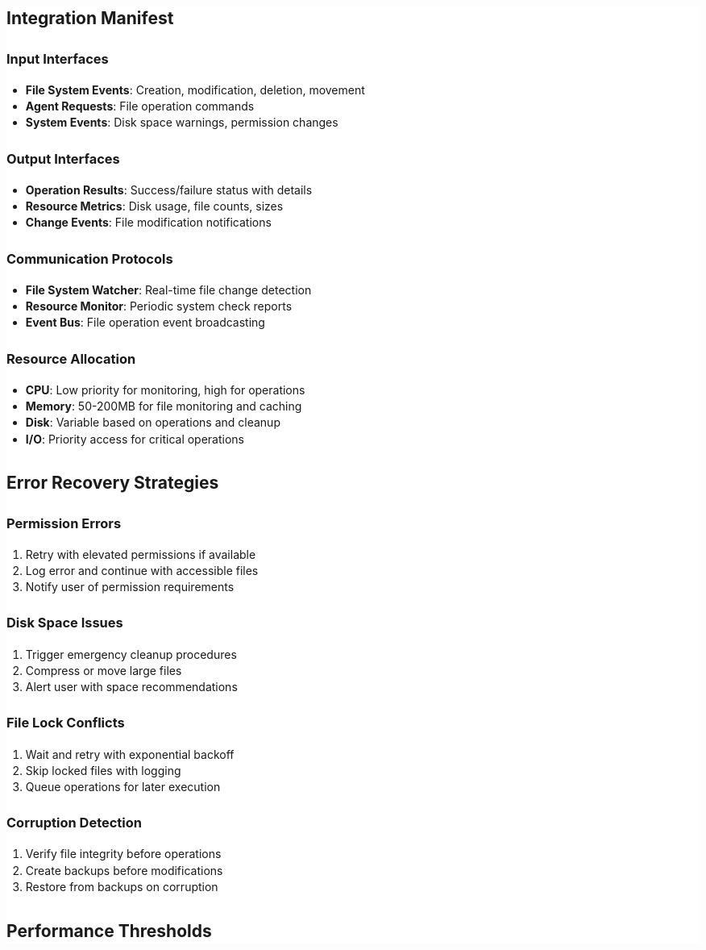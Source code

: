 ## Integration Manifest

### Input Interfaces
- **File System Events**: Creation, modification, deletion, movement
- **Agent Requests**: File operation commands
- **System Events**: Disk space warnings, permission changes

### Output Interfaces
- **Operation Results**: Success/failure status with details
- **Resource Metrics**: Disk usage, file counts, sizes
- **Change Events**: File modification notifications

### Communication Protocols
- **File System Watcher**: Real-time file change detection
- **Resource Monitor**: Periodic system check reports
- **Event Bus**: File operation event broadcasting

### Resource Allocation
- **CPU**: Low priority for monitoring, high for operations
- **Memory**: 50-200MB for file monitoring and caching
- **Disk**: Variable based on operations and cleanup
- **I/O**: Priority access for critical operations

## Error Recovery Strategies

### Permission Errors
1. Retry with elevated permissions if available
2. Log error and continue with accessible files
3. Notify user of permission requirements

### Disk Space Issues
1. Trigger emergency cleanup procedures
2. Compress or move large files
3. Alert user with space recommendations

### File Lock Conflicts
1. Wait and retry with exponential backoff
2. Skip locked files with logging
3. Queue operations for later execution

### Corruption Detection
1. Verify file integrity before operations
2. Create backups before modifications
3. Restore from backups on corruption

## Performance Thresholds
